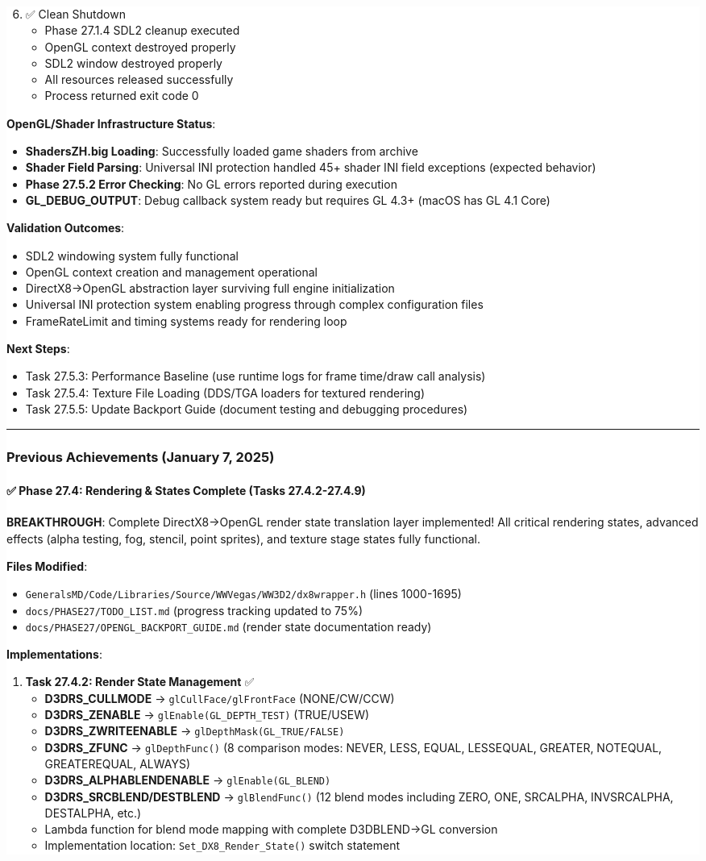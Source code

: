6. ✅ Clean Shutdown
   - Phase 27.1.4 SDL2 cleanup executed
   - OpenGL context destroyed properly
   - SDL2 window destroyed properly
   - All resources released successfully
   - Process returned exit code 0

**OpenGL/Shader Infrastructure Status**:

- **ShadersZH.big Loading**: Successfully loaded game shaders from archive
- **Shader Field Parsing**: Universal INI protection handled 45+ shader INI field exceptions (expected behavior)
- **Phase 27.5.2 Error Checking**: No GL errors reported during execution
- **GL_DEBUG_OUTPUT**: Debug callback system ready but requires GL 4.3+ (macOS has GL 4.1 Core)

**Validation Outcomes**:

- SDL2 windowing system fully functional
- OpenGL context creation and management operational
- DirectX8→OpenGL abstraction layer surviving full engine initialization
- Universal INI protection system enabling progress through complex configuration files
- FrameRateLimit and timing systems ready for rendering loop

**Next Steps**:

- Task 27.5.3: Performance Baseline (use runtime logs for frame time/draw call analysis)
- Task 27.5.4: Texture File Loading (DDS/TGA loaders for textured rendering)
- Task 27.5.5: Update Backport Guide (document testing and debugging procedures)

---

### Previous Achievements (January 7, 2025)

#### ✅ Phase 27.4: Rendering & States Complete (Tasks 27.4.2-27.4.9)

**BREAKTHROUGH**: Complete DirectX8→OpenGL render state translation layer implemented! All critical rendering states, advanced effects (alpha testing, fog, stencil, point sprites), and texture stage states fully functional.

**Files Modified**:

- `GeneralsMD/Code/Libraries/Source/WWVegas/WW3D2/dx8wrapper.h` (lines 1000-1695)
- `docs/PHASE27/TODO_LIST.md` (progress tracking updated to 75%)
- `docs/PHASE27/OPENGL_BACKPORT_GUIDE.md` (render state documentation ready)

**Implementations**:

1. **Task 27.4.2: Render State Management** ✅
   - **D3DRS_CULLMODE** → `glCullFace/glFrontFace` (NONE/CW/CCW)
   - **D3DRS_ZENABLE** → `glEnable(GL_DEPTH_TEST)` (TRUE/USEW)
   - **D3DRS_ZWRITEENABLE** → `glDepthMask(GL_TRUE/FALSE)`
   - **D3DRS_ZFUNC** → `glDepthFunc()` (8 comparison modes: NEVER, LESS, EQUAL, LESSEQUAL, GREATER, NOTEQUAL, GREATEREQUAL, ALWAYS)
   - **D3DRS_ALPHABLENDENABLE** → `glEnable(GL_BLEND)`
   - **D3DRS_SRCBLEND/DESTBLEND** → `glBlendFunc()` (12 blend modes including ZERO, ONE, SRCALPHA, INVSRCALPHA, DESTALPHA, etc.)
   - Lambda function for blend mode mapping with complete D3DBLEND→GL conversion
   - Implementation location: `Set_DX8_Render_State()` switch statement
